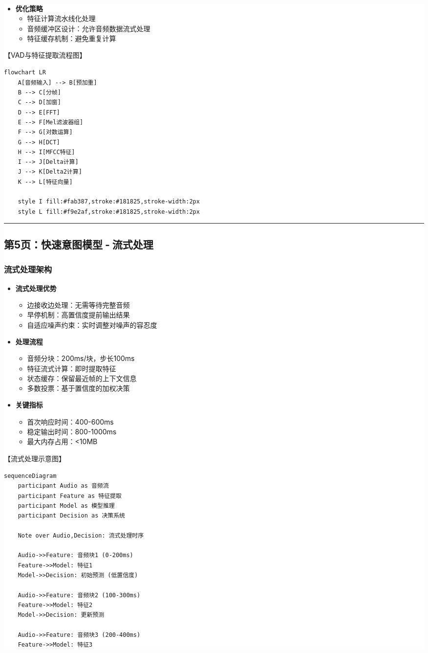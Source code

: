 - **优化策略**
  - 特征计算流水线化处理
  - 音频缓冲区设计：允许音频数据流式处理
  - 特征缓存机制：避免重复计算

【VAD与特征提取流程图】
```mermaid
flowchart LR
    A[音频输入] --> B[预加重]
    B --> C[分帧]
    C --> D[加窗]
    D --> E[FFT]
    E --> F[Mel滤波器组]
    F --> G[对数运算]
    G --> H[DCT]
    H --> I[MFCC特征]
    I --> J[Delta计算]
    J --> K[Delta2计算]
    K --> L[特征向量]
    
    style I fill:#fab387,stroke:#181825,stroke-width:2px
    style L fill:#f9e2af,stroke:#181825,stroke-width:2px
```

---

## 第5页：快速意图模型 - 流式处理

### 流式处理架构

- **流式处理优势**
  - 边接收边处理：无需等待完整音频
  - 早停机制：高置信度提前输出结果
  - 自适应噪声约束：实时调整对噪声的容忍度

- **处理流程**
  - 音频分块：200ms/块，步长100ms
  - 特征流式计算：即时提取特征
  - 状态缓存：保留最近帧的上下文信息
  - 多数投票：基于置信度的加权决策

- **关键指标**
  - 首次响应时间：400-600ms
  - 稳定输出时间：800-1000ms
  - 最大内存占用：<10MB

【流式处理示意图】
```mermaid
sequenceDiagram
    participant Audio as 音频流
    participant Feature as 特征提取
    participant Model as 模型推理
    participant Decision as 决策系统
    
    Note over Audio,Decision: 流式处理时序
    
    Audio->>Feature: 音频块1 (0-200ms)
    Feature->>Model: 特征1
    Model->>Decision: 初始预测 (低置信度)
    
    Audio->>Feature: 音频块2 (100-300ms)
    Feature->>Model: 特征2
    Model->>Decision: 更新预测
    
    Audio->>Feature: 音频块3 (200-400ms)
    Feature->>Model: 特征3
```